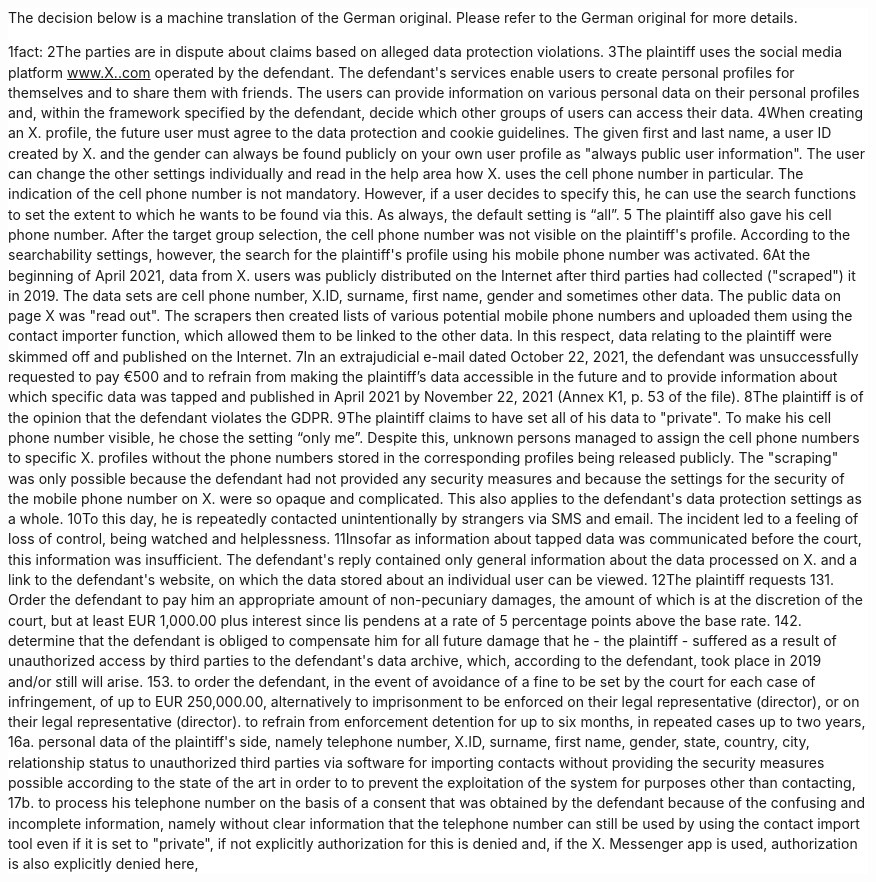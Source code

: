 The decision below is a machine translation of the German original. Please refer to the German original for more details.

1fact:
2The parties are in dispute about claims based on alleged data protection violations.
3The plaintiff uses the social media platform www.X..com operated by the defendant. The defendant's services enable users to create personal profiles for themselves and to share them with friends. The users can provide information on various personal data on their personal profiles and, within the framework specified by the defendant, decide which other groups of users can access their data.
4When creating an X. profile, the future user must agree to the data protection and cookie guidelines. The given first and last name, a user ID created by X. and the gender can always be found publicly on your own user profile as "always public user information". The user can change the other settings individually and read in the help area how X. uses the cell phone number in particular. The indication of the cell phone number is not mandatory. However, if a user decides to specify this, he can use the search functions to set the extent to which he wants to be found via this. As always, the default setting is “all”.
5 The plaintiff also gave his cell phone number. After the target group selection, the cell phone number was not visible on the plaintiff's profile. According to the searchability settings, however, the search for the plaintiff's profile using his mobile phone number was activated.
6At the beginning of April 2021, data from X. users was publicly distributed on the Internet after third parties had collected ("scraped") it in 2019. The data sets are cell phone number, X.ID, surname, first name, gender and sometimes other data. The public data on page X was "read out". The scrapers then created lists of various potential mobile phone numbers and uploaded them using the contact importer function, which allowed them to be linked to the other data. In this respect, data relating to the plaintiff were skimmed off and published on the Internet.
7In an extrajudicial e-mail dated October 22, 2021, the defendant was unsuccessfully requested to pay €500 and to refrain from making the plaintiff’s data accessible in the future and to provide information about which specific data was tapped and published in April 2021 by November 22, 2021 (Annex K1, p. 53 of the file).
8The plaintiff is of the opinion that the defendant violates the GDPR.
9The plaintiff claims to have set all of his data to "private". To make his cell phone number visible, he chose the setting “only me”. Despite this, unknown persons managed to assign the cell phone numbers to specific X. profiles without the phone numbers stored in the corresponding profiles being released publicly. The "scraping" was only possible because the defendant had not provided any security measures and because the settings for the security of the mobile phone number on X. were so opaque and complicated. This also applies to the defendant's data protection settings as a whole.
10To this day, he is repeatedly contacted unintentionally by strangers via SMS and email. The incident led to a feeling of loss of control, being watched and helplessness.
11Insofar as information about tapped data was communicated before the court, this information was insufficient. The defendant's reply contained only general information about the data processed on X. and a link to the defendant's website, on which the data stored about an individual user can be viewed.
12The plaintiff requests
131. Order the defendant to pay him an appropriate amount of non-pecuniary damages, the amount of which is at the discretion of the court, but at least EUR 1,000.00 plus interest since lis pendens at a rate of 5 percentage points above the base rate.
142. determine that the defendant is obliged to compensate him for all future damage that he - the plaintiff - suffered as a result of unauthorized access by third parties to the defendant's data archive, which, according to the defendant, took place in 2019 and/or still will arise.
153. to order the defendant, in the event of avoidance of a fine to be set by the court for each case of infringement, of up to EUR 250,000.00, alternatively to imprisonment to be enforced on their legal representative (director), or on their legal representative (director). to refrain from enforcement detention for up to six months, in repeated cases up to two years,
16a. personal data of the plaintiff's side, namely telephone number, X.ID, surname, first name, gender, state, country, city, relationship status to unauthorized third parties via software for importing contacts without providing the security measures possible according to the state of the art in order to to prevent the exploitation of the system for purposes other than contacting,
17b. to process his telephone number on the basis of a consent that was obtained by the defendant because of the confusing and incomplete information, namely without clear information that the telephone number can still be used by using the contact import tool even if it is set to "private", if not explicitly authorization for this is denied and, if the X. Messenger app is used, authorization is also explicitly denied here,
